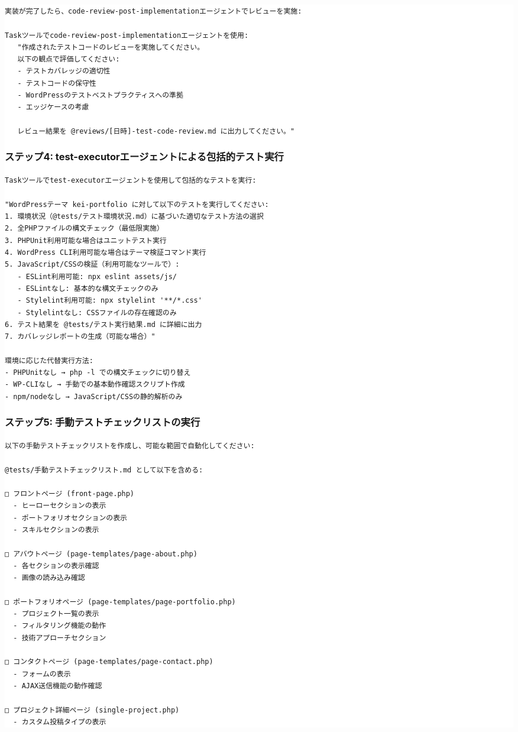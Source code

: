 ```
実装が完了したら、code-review-post-implementationエージェントでレビューを実施:

Taskツールでcode-review-post-implementationエージェントを使用:
   "作成されたテストコードのレビューを実施してください。
   以下の観点で評価してください:
   - テストカバレッジの適切性
   - テストコードの保守性
   - WordPressのテストベストプラクティスへの準拠
   - エッジケースの考慮
   
   レビュー結果を @reviews/[日時]-test-code-review.md に出力してください。"
```

### ステップ4: test-executorエージェントによる包括的テスト実行

```
Taskツールでtest-executorエージェントを使用して包括的なテストを実行:

"WordPressテーマ kei-portfolio に対して以下のテストを実行してください:
1. 環境状況（@tests/テスト環境状況.md）に基づいた適切なテスト方法の選択
2. 全PHPファイルの構文チェック（最低限実施）
3. PHPUnit利用可能な場合はユニットテスト実行
4. WordPress CLI利用可能な場合はテーマ検証コマンド実行
5. JavaScript/CSSの検証（利用可能なツールで）:
   - ESLint利用可能: npx eslint assets/js/
   - ESLintなし: 基本的な構文チェックのみ
   - Stylelint利用可能: npx stylelint '**/*.css'
   - Stylelintなし: CSSファイルの存在確認のみ
6. テスト結果を @tests/テスト実行結果.md に詳細に出力
7. カバレッジレポートの生成（可能な場合）"

環境に応じた代替実行方法:
- PHPUnitなし → php -l での構文チェックに切り替え
- WP-CLIなし → 手動での基本動作確認スクリプト作成
- npm/nodeなし → JavaScript/CSSの静的解析のみ
```

### ステップ5: 手動テストチェックリストの実行

```
以下の手動テストチェックリストを作成し、可能な範囲で自動化してください:

@tests/手動テストチェックリスト.md として以下を含める:

□ フロントページ (front-page.php)
  - ヒーローセクションの表示
  - ポートフォリオセクションの表示
  - スキルセクションの表示
  
□ アバウトページ (page-templates/page-about.php)
  - 各セクションの表示確認
  - 画像の読み込み確認
  
□ ポートフォリオページ (page-templates/page-portfolio.php)
  - プロジェクト一覧の表示
  - フィルタリング機能の動作
  - 技術アプローチセクション
  
□ コンタクトページ (page-templates/page-contact.php)
  - フォームの表示
  - AJAX送信機能の動作確認
  
□ プロジェクト詳細ページ (single-project.php)
  - カスタム投稿タイプの表示
```